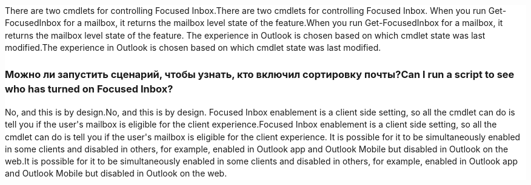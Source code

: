 <span data-ttu-id="83414-209">There are two cmdlets for controlling Focused Inbox.</span><span class="sxs-lookup"><span data-stu-id="83414-209">There are two cmdlets for controlling Focused Inbox.</span></span> <span data-ttu-id="83414-210">When you run Get-FocusedInbox for a mailbox, it returns the mailbox level state of the feature.</span><span class="sxs-lookup"><span data-stu-id="83414-210">When you run Get-FocusedInbox for a mailbox, it returns the mailbox level state of the feature.</span></span> <span data-ttu-id="83414-211">The experience in Outlook is chosen based on which cmdlet state was last modified.</span><span class="sxs-lookup"><span data-stu-id="83414-211">The experience in Outlook is chosen based on which cmdlet state was last modified.</span></span>
  
### <a name="can-i-run-a-script-to-see-who-has-turned-on-focused-inbox"></a><span data-ttu-id="83414-212">Можно ли запустить сценарий, чтобы узнать, кто включил сортировку почты?</span><span class="sxs-lookup"><span data-stu-id="83414-212">Can I run a script to see who has turned on Focused Inbox?</span></span>

<span data-ttu-id="83414-213">No, and this is by design.</span><span class="sxs-lookup"><span data-stu-id="83414-213">No, and this is by design.</span></span> <span data-ttu-id="83414-214">Focused Inbox enablement is a client side setting, so all the cmdlet can do is tell you if the user's mailbox is eligible for the client experience.</span><span class="sxs-lookup"><span data-stu-id="83414-214">Focused Inbox enablement is a client side setting, so all the cmdlet can do is tell you if the user's mailbox is eligible for the client experience.</span></span> <span data-ttu-id="83414-215">It is possible for it to be simultaneously enabled in some clients and disabled in others, for example, enabled in Outlook app and Outlook Mobile but disabled in Outlook on the web.</span><span class="sxs-lookup"><span data-stu-id="83414-215">It is possible for it to be simultaneously enabled in some clients and disabled in others, for example, enabled in Outlook app and Outlook Mobile but disabled in Outlook on the web.</span></span>
